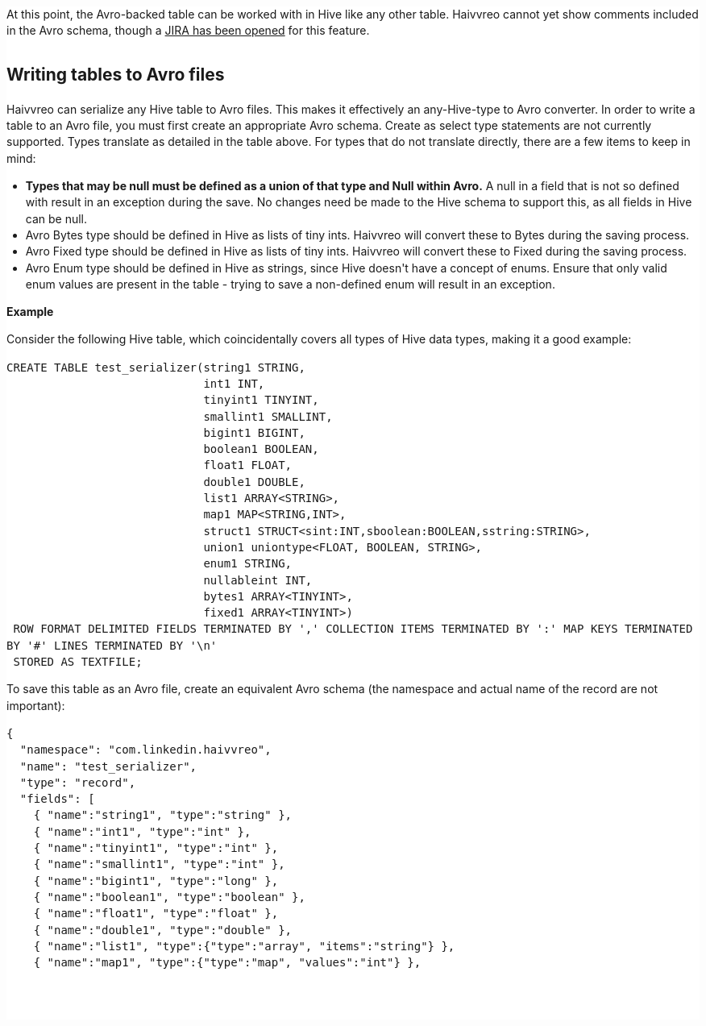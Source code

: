 At this point, the Avro-backed table can be worked with in Hive like any other table.  Haivvreo cannot yet show comments included in the Avro schema, though a [JIRA has been opened](https://issues.apache.org/jira/browse/HIVE-2171) for this feature.

Writing tables to Avro files
----------------------------
Haivvreo can serialize any Hive table to Avro files. This makes it effectively an any-Hive-type to Avro converter.  In order to write a table to an Avro file, you must first create an appropriate Avro schema. Create as select type statements are not currently supported.  Types translate as detailed in the table above.  For types that do not translate directly, there are a few items to keep in mind:

* **Types that may be null must be defined as a union of that type and Null within Avro.**  A null in a field that is not so defined with result in an exception during the save.  No changes need be made to the Hive schema to support this, as all fields in Hive can be null.
* Avro Bytes type should be defined in Hive as lists of tiny ints.  Haivvreo will convert these to Bytes during the saving process.
* Avro Fixed type should be defined in Hive as lists of tiny ints.  Haivvreo will convert these to Fixed during the saving process.
* Avro Enum type should be defined in Hive as strings, since Hive doesn't have a concept of enums.  Ensure that only valid enum values are present in the table - trying to save a non-defined enum will result in an exception.

**Example**

Consider the following Hive table, which coincidentally covers all types of Hive data types, making it a good example:
<pre>CREATE TABLE test_serializer(string1 STRING,
                             int1 INT,
                             tinyint1 TINYINT,
                             smallint1 SMALLINT,
                             bigint1 BIGINT,
                             boolean1 BOOLEAN,
                             float1 FLOAT,
                             double1 DOUBLE,
                             list1 ARRAY&lt;STRING&gt;,
                             map1 MAP&lt;STRING,INT&gt;,
                             struct1 STRUCT&lt;sint:INT,sboolean:BOOLEAN,sstring:STRING&gt;,
                             union1 uniontype&lt;FLOAT, BOOLEAN, STRING&gt;,
                             enum1 STRING,
                             nullableint INT,
                             bytes1 ARRAY&lt;TINYINT&gt;,
                             fixed1 ARRAY&lt;TINYINT&gt;)
 ROW FORMAT DELIMITED FIELDS TERMINATED BY &#x27;,&#x27; COLLECTION ITEMS TERMINATED BY &#x27;:&#x27; MAP KEYS TERMINATED BY &#x27;#&#x27; LINES TERMINATED BY &#x27;\n&#x27;
 STORED AS TEXTFILE;</pre>
To save this table as an Avro file, create an equivalent Avro schema (the namespace and actual name of the record are not important):
<pre>{
  &quot;namespace&quot;: &quot;com.linkedin.haivvreo&quot;,
  &quot;name&quot;: &quot;test_serializer&quot;,
  &quot;type&quot;: &quot;record&quot;,
  &quot;fields&quot;: [
    { &quot;name&quot;:&quot;string1&quot;, &quot;type&quot;:&quot;string&quot; },
    { &quot;name&quot;:&quot;int1&quot;, &quot;type&quot;:&quot;int&quot; },
    { &quot;name&quot;:&quot;tinyint1&quot;, &quot;type&quot;:&quot;int&quot; },
    { &quot;name&quot;:&quot;smallint1&quot;, &quot;type&quot;:&quot;int&quot; },
    { &quot;name&quot;:&quot;bigint1&quot;, &quot;type&quot;:&quot;long&quot; },
    { &quot;name&quot;:&quot;boolean1&quot;, &quot;type&quot;:&quot;boolean&quot; },
    { &quot;name&quot;:&quot;float1&quot;, &quot;type&quot;:&quot;float&quot; },
    { &quot;name&quot;:&quot;double1&quot;, &quot;type&quot;:&quot;double&quot; },
    { &quot;name&quot;:&quot;list1&quot;, &quot;type&quot;:{&quot;type&quot;:&quot;array&quot;, &quot;items&quot;:&quot;string&quot;} },
    { &quot;name&quot;:&quot;map1&quot;, &quot;type&quot;:{&quot;type&quot;:&quot;map&quot;, &quot;values&quot;:&quot;int&quot;} },